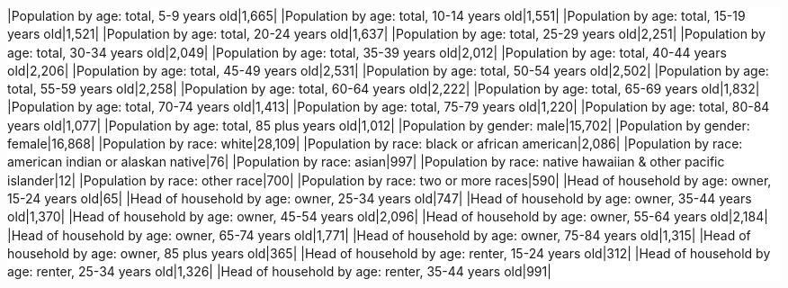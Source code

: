 |Population by age: total, 5-9 years old|1,665|
|Population by age: total, 10-14 years old|1,551|
|Population by age: total, 15-19 years old|1,521|
|Population by age: total, 20-24 years old|1,637|
|Population by age: total, 25-29 years old|2,251|
|Population by age: total, 30-34 years old|2,049|
|Population by age: total, 35-39 years old|2,012|
|Population by age: total, 40-44 years old|2,206|
|Population by age: total, 45-49 years old|2,531|
|Population by age: total, 50-54 years old|2,502|
|Population by age: total, 55-59 years old|2,258|
|Population by age: total, 60-64 years old|2,222|
|Population by age: total, 65-69 years old|1,832|
|Population by age: total, 70-74 years old|1,413|
|Population by age: total, 75-79 years old|1,220|
|Population by age: total, 80-84 years old|1,077|
|Population by age: total, 85 plus years old|1,012|
|Population by gender: male|15,702|
|Population by gender: female|16,868|
|Population by race: white|28,109|
|Population by race: black or african american|2,086|
|Population by race: american indian or alaskan native|76|
|Population by race: asian|997|
|Population by race: native hawaiian & other pacific islander|12|
|Population by race: other race|700|
|Population by race: two or more races|590|
|Head of household by age: owner, 15-24 years old|65|
|Head of household by age: owner, 25-34 years old|747|
|Head of household by age: owner, 35-44 years old|1,370|
|Head of household by age: owner, 45-54 years old|2,096|
|Head of household by age: owner, 55-64 years old|2,184|
|Head of household by age: owner, 65-74 years old|1,771|
|Head of household by age: owner, 75-84 years old|1,315|
|Head of household by age: owner, 85 plus years old|365|
|Head of household by age: renter, 15-24 years old|312|
|Head of household by age: renter, 25-34 years old|1,326|
|Head of household by age: renter, 35-44 years old|991|